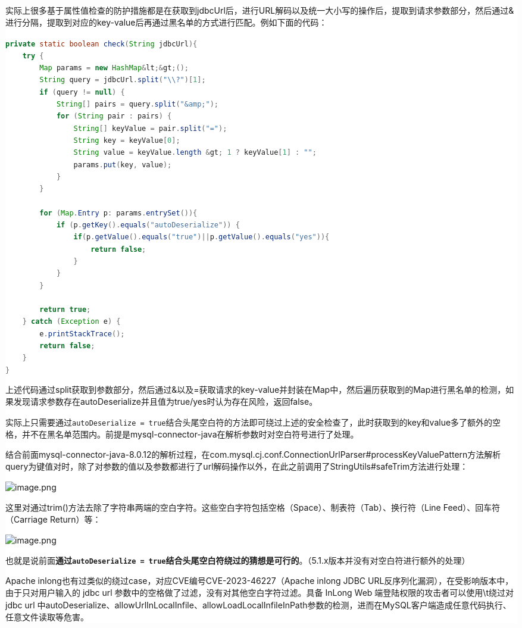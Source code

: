  实际上很多基于属性值检查的防护措施都是在获取到jdbcUrl后，进行URL解码以及统一大小写的操作后，提取到请求参数部分，然后通过&amp;进行分隔，提取到对应的key-value后再通过黑名单的方式进行匹配。例如下面的代码：

```Java
private static boolean check(String jdbcUrl){
    try {
        Map params = new HashMap&lt;&gt;();
        String query = jdbcUrl.split("\\?")[1];
        if (query != null) {
            String[] pairs = query.split("&amp;");
            for (String pair : pairs) {
                String[] keyValue = pair.split("=");
                String key = keyValue[0];
                String value = keyValue.length &gt; 1 ? keyValue[1] : "";
                params.put(key, value);
            }
        }

        for (Map.Entry p: params.entrySet()){
            if (p.getKey().equals("autoDeserialize")) {
                if(p.getValue().equals("true")||p.getValue().equals("yes")){
                    return false;
                }
            }
        }

        return true;
    } catch (Exception e) {
        e.printStackTrace();
        return false;
    }
}
```

 上述代码通过split获取到参数部分，然后通过&amp;以及=获取请求的key-value并封装在Map中，然后遍历获取到的Map进行黑名单的检测，如果发现请求参数存在autoDeserialize并且值为true/yes时认为存在风险，返回false。

 实际上只需要通过`autoDeserialize = true`结合头尾空白符的方法即可绕过上述的安全检查了，此时获取到的key和value多了额外的空格，并不在黑名单范围内。前提是mysql-connector-java在解析参数时对空白符号进行了处理。

 结合前面mysql-connector-java-8.0.12的解析过程，在com.mysql.cj.conf.ConnectionUrlParser#processKeyValuePattern方法解析query为键值对时，除了对参数的值以及参数都进行了url解码操作以外，在此之前调用了StringUtils#safeTrim方法进行处理：

![image.png](https://shs3.b.qianxin.com/attack_forum/2024/02/attach-f00d6c19ec002fbbcb86075760a2f715fa349a4e.png)

 这里对通过trim()方法去除了字符串两端的空白字符。这些空白字符包括空格（Space）、制表符（Tab）、换行符（Line Feed）、回车符（Carriage Return）等：

![image.png](https://shs3.b.qianxin.com/attack_forum/2024/02/attach-523589000b0b35d021063996abce08a855a952b1.png)

 也就是说前面**通过`autoDeserialize = true`结合头尾空白符绕过的猜想是可行的**。（5.1.x版本并没有对空白符进行额外的处理）

 Apache inlong也有过类似的绕过case，对应CVE编号CVE-2023-46227（Apache inlong JDBC URL反序列化漏洞），在受影响版本中，由于只对用户输入的 jdbc url 参数中的空格做了过滤，没有对其他空白字符过滤。具备 InLong Web 端登陆权限的攻击者可以使用\\t绕过对 jdbc url 中autoDeserialize、allowUrlInLocalInfile、allowLoadLocalInfileInPath参数的检测，进而在MySQL客户端造成任意代码执行、任意文件读取等危害。
